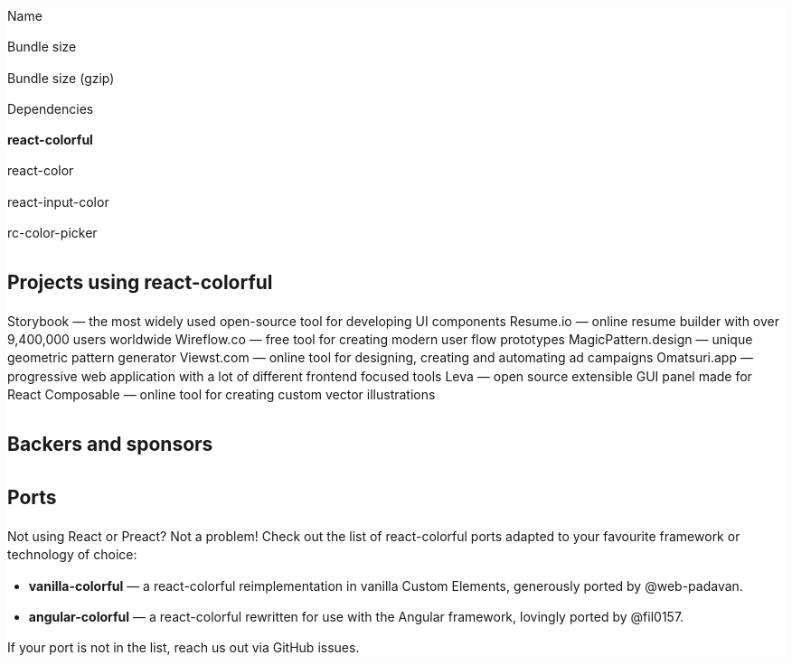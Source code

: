 Name

Bundle size

Bundle size (gzip)

Dependencies

**react-colorful**

react-color

react-input-color

rc-color-picker

Projects using react-colorful
-----------------------------

Storybook — the most widely used open-source tool for developing UI components Resume.io — online resume builder with over 9,400,000 users worldwide Wireflow.co — free tool for creating modern user flow prototypes MagicPattern.design — unique geometric pattern generator Viewst.com — online tool for designing, creating and automating ad campaigns Omatsuri.app — progressive web application with a lot of different frontend focused tools Leva — open source extensible GUI panel made for React Composable — online tool for creating custom vector illustrations

Backers and sponsors
--------------------

Ports
-----

Not using React or Preact? Not a problem! Check out the list of react-colorful ports adapted to your favourite framework or technology of choice:

-   **vanilla-colorful** — a react-colorful reimplementation in vanilla Custom Elements, generously ported by @web-padavan.
    
-   **angular-colorful** — a react-colorful rewritten for use with the Angular framework, lovingly ported by @fil0157.
    

If your port is not in the list, reach us out via GitHub issues.
